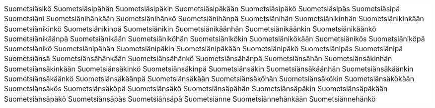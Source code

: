 Suometsiäsikö
Suometsiäsipähän
Suometsiäsipäkin
Suometsiäsipäkään
Suometsiäsipäkö
Suometsiäsipäs
Suometsiäsipä
Suometsiäni
Suometsiänihänkään
Suometsiänihänkö
Suometsiänihänpä
Suometsiänihän
Suometsiänikinhän
Suometsiänikinkään
Suometsiänikinkö
Suometsiänikinpä
Suometsiänikin
Suometsiänikäänhän
Suometsiänikäänkin
Suometsiänikäänkö
Suometsiänikäänpä
Suometsiänikään
Suometsiäniköhän
Suometsiänikökin
Suometsiänikökään
Suometsiänikös
Suometsiäniköpä
Suometsiänikö
Suometsiänipähän
Suometsiänipäkin
Suometsiänipäkään
Suometsiänipäkö
Suometsiänipäs
Suometsiänipä
Suometsiänsä
Suometsiänsähänkään
Suometsiänsähänkö
Suometsiänsähänpä
Suometsiänsähän
Suometsiänsäkinhän
Suometsiänsäkinkään
Suometsiänsäkinkö
Suometsiänsäkinpä
Suometsiänsäkin
Suometsiänsäkäänhän
Suometsiänsäkäänkin
Suometsiänsäkäänkö
Suometsiänsäkäänpä
Suometsiänsäkään
Suometsiänsäköhän
Suometsiänsäkökin
Suometsiänsäkökään
Suometsiänsäkös
Suometsiänsäköpä
Suometsiänsäkö
Suometsiänsäpähän
Suometsiänsäpäkin
Suometsiänsäpäkään
Suometsiänsäpäkö
Suometsiänsäpäs
Suometsiänsäpä
Suometsiänne
Suometsiännehänkään
Suometsiännehänkö